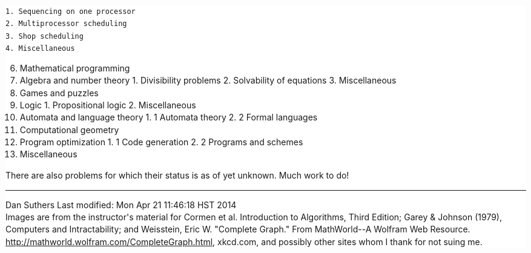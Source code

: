     1. Sequencing on one processor
    2. Multiprocessor scheduling
    3. Shop scheduling
    4. Miscellaneous
  6. Mathematical programming
  7. Algebra and number theory
    1. Divisibility problems
    2. Solvability of equations
    3. Miscellaneous
  8. Games and puzzles
  9. Logic 
    1. Propositional logic
    2. Miscellaneous
  10. Automata and language theory 
    1. 1 Automata theory
    2. 2 Formal languages
  11. Computational geometry
  12. Program optimization
    1. 1 Code generation
    2. 2 Programs and schemes
  13. Miscellaneous

There are also problems for which their status is as of yet unknown. Much work
to do!

* * *

Dan Suthers Last modified: Mon Apr 21 11:46:18 HST 2014  
Images are from the instructor's material for Cormen et al. Introduction to
Algorithms, Third Edition; Garey & Johnson (1979), Computers and
Intractability; and Weisstein, Eric W. "Complete Graph." From MathWorld--A
Wolfram Web Resource. http://mathworld.wolfram.com/CompleteGraph.html,
xkcd.com, and possibly other sites whom I thank for not suing me.  


